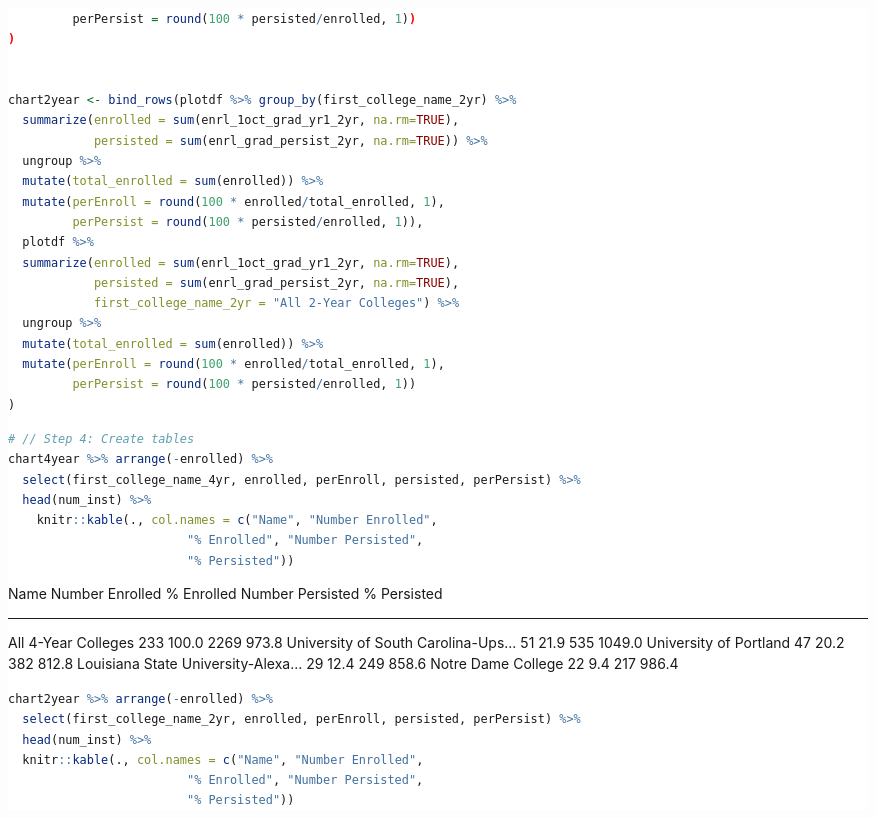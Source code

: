 ```r
         perPersist = round(100 * persisted/enrolled, 1))
)


chart2year <- bind_rows(plotdf %>% group_by(first_college_name_2yr) %>% 
  summarize(enrolled = sum(enrl_1oct_grad_yr1_2yr, na.rm=TRUE), 
            persisted = sum(enrl_grad_persist_2yr, na.rm=TRUE)) %>% 
  ungroup %>% 
  mutate(total_enrolled = sum(enrolled)) %>% 
  mutate(perEnroll = round(100 * enrolled/total_enrolled, 1), 
         perPersist = round(100 * persisted/enrolled, 1)),
  plotdf %>% 
  summarize(enrolled = sum(enrl_1oct_grad_yr1_2yr, na.rm=TRUE), 
            persisted = sum(enrl_grad_persist_2yr, na.rm=TRUE), 
            first_college_name_2yr = "All 2-Year Colleges") %>% 
  ungroup %>% 
  mutate(total_enrolled = sum(enrolled)) %>% 
  mutate(perEnroll = round(100 * enrolled/total_enrolled, 1), 
         perPersist = round(100 * persisted/enrolled, 1))
)
```


```r
# // Step 4: Create tables
chart4year %>% arrange(-enrolled) %>% 
  select(first_college_name_4yr, enrolled, perEnroll, persisted, perPersist) %>%
  head(num_inst) %>%
    knitr::kable(., col.names = c("Name", "Number Enrolled", 
                         "% Enrolled", "Number Persisted", 
                         "% Persisted"))
```



Name                                   Number Enrolled   % Enrolled   Number Persisted   % Persisted
------------------------------------  ----------------  -----------  -----------------  ------------
All 4-Year Colleges                                233        100.0               2269         973.8
University of South Carolina-Ups...                 51         21.9                535        1049.0
University of Portland                              47         20.2                382         812.8
Louisiana State University-Alexa...                 29         12.4                249         858.6
Notre Dame College                                  22          9.4                217         986.4

```r
chart2year %>% arrange(-enrolled) %>% 
  select(first_college_name_2yr, enrolled, perEnroll, persisted, perPersist) %>%
  head(num_inst) %>%
  knitr::kable(., col.names = c("Name", "Number Enrolled", 
                         "% Enrolled", "Number Persisted", 
                         "% Persisted"))
```
